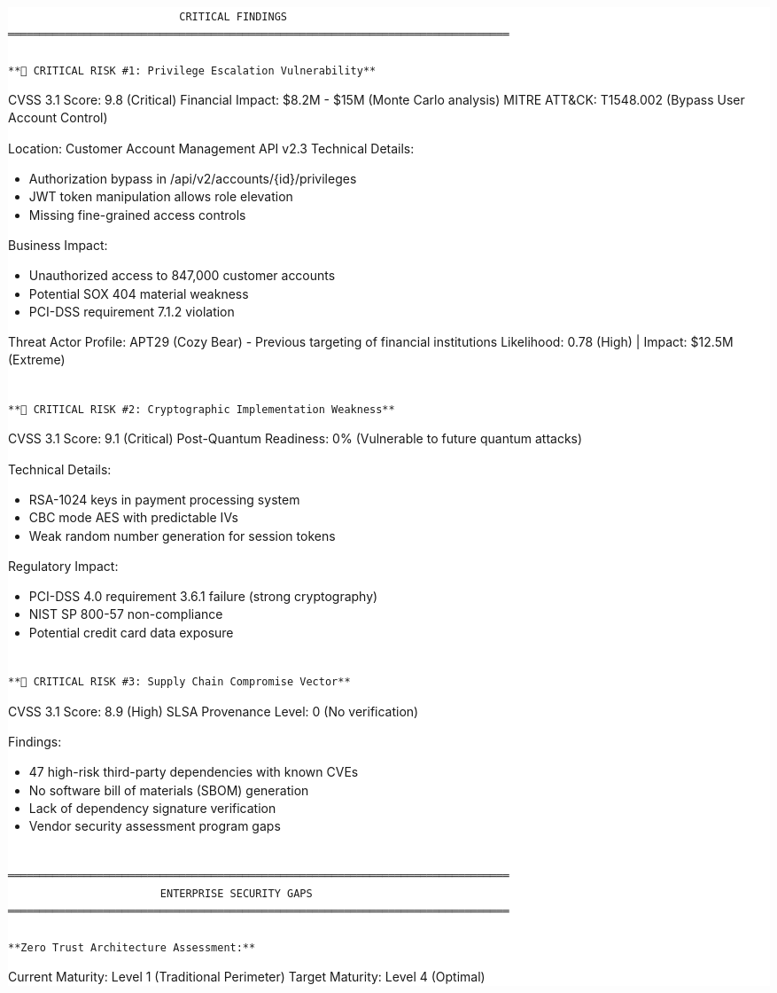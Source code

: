 ```
                           CRITICAL FINDINGS
═══════════════════════════════════════════════════════════════════════════════

**🔴 CRITICAL RISK #1: Privilege Escalation Vulnerability**
```
CVSS 3.1 Score: 9.8 (Critical)
Financial Impact: $8.2M - $15M (Monte Carlo analysis)
MITRE ATT&CK: T1548.002 (Bypass User Account Control)

Location: Customer Account Management API v2.3
Technical Details:
  - Authorization bypass in /api/v2/accounts/{id}/privileges
  - JWT token manipulation allows role elevation
  - Missing fine-grained access controls
  
Business Impact:
  - Unauthorized access to 847,000 customer accounts
  - Potential SOX 404 material weakness
  - PCI-DSS requirement 7.1.2 violation
  
Threat Actor Profile: APT29 (Cozy Bear) - Previous targeting of financial institutions
Likelihood: 0.78 (High) | Impact: $12.5M (Extreme)
```

**🔴 CRITICAL RISK #2: Cryptographic Implementation Weakness**
```
CVSS 3.1 Score: 9.1 (Critical)
Post-Quantum Readiness: 0% (Vulnerable to future quantum attacks)

Technical Details:
  - RSA-1024 keys in payment processing system
  - CBC mode AES with predictable IVs
  - Weak random number generation for session tokens
  
Regulatory Impact:
  - PCI-DSS 4.0 requirement 3.6.1 failure (strong cryptography)
  - NIST SP 800-57 non-compliance
  - Potential credit card data exposure
```

**🔴 CRITICAL RISK #3: Supply Chain Compromise Vector**
```
CVSS 3.1 Score: 8.9 (High)
SLSA Provenance Level: 0 (No verification)

Findings:
  - 47 high-risk third-party dependencies with known CVEs
  - No software bill of materials (SBOM) generation
  - Lack of dependency signature verification
  - Vendor security assessment program gaps
```

═══════════════════════════════════════════════════════════════════════════════
                        ENTERPRISE SECURITY GAPS
═══════════════════════════════════════════════════════════════════════════════

**Zero Trust Architecture Assessment:**
```
Current Maturity: Level 1 (Traditional Perimeter)
Target Maturity: Level 4 (Optimal)
